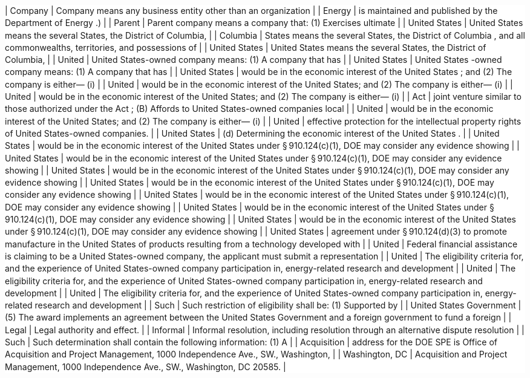 | Company                  | Company means any business entity other than an organization                                                                                  |
| Energy                   | is maintained and published by the Department of Energy .)                                                                                    |
| Parent                   | Parent company means a company that: (1) Exercises ultimate                                                                                   |
| United States            | United States means the several States, the District of Columbia,                                                                             |
| Columbia                 | States means the several States, the District of Columbia , and all commonwealths, territories, and possessions of                            |
| United States            | United States means the several States, the District of Columbia,                                                                             |
| United                   | United States-owned company means: (1) A company that has                                                                                     |
| United States            | United States -owned company means: (1) A company that has                                                                                    |
| United States            | would be in the economic interest of the United States ; and (2) The company is either&#8212; (i)                                             |
| United                   | would be in the economic interest of the United States; and (2) The company is either&#8212; (i)                                              |
| United                   | would be in the economic interest of the United States; and (2) The company is either&#8212; (i)                                              |
| Act                      | joint venture similar to those authorized under the Act ; (B) Affords to United States-owned companies local                                  |
| United                   | would be in the economic interest of the United States; and (2) The company is either&#8212; (i)                                              |
| United                   | effective protection for the intellectual property rights of United  States-owned companies.                                                  |
| United States            | (d) Determining the economic interest of the  United States .                                                                                 |
| United States            | would be in the economic interest of the United States under &#167;&#8201;910.124(c)(1), DOE may consider any evidence showing                |
| United States            | would be in the economic interest of the United States under &#167;&#8201;910.124(c)(1), DOE may consider any evidence showing                |
| United States            | would be in the economic interest of the United States under &#167;&#8201;910.124(c)(1), DOE may consider any evidence showing                |
| United States            | would be in the economic interest of the United States under &#167;&#8201;910.124(c)(1), DOE may consider any evidence showing                |
| United States            | would be in the economic interest of the United States under &#167;&#8201;910.124(c)(1), DOE may consider any evidence showing                |
| United States            | would be in the economic interest of the United States under &#167;&#8201;910.124(c)(1), DOE may consider any evidence showing                |
| United States            | would be in the economic interest of the United States under &#167;&#8201;910.124(c)(1), DOE may consider any evidence showing                |
| United States            | agreement under &#167;&#8201;910.124(d)(3) to promote manufacture in the United States of products resulting from a technology developed with |
| United                   | Federal financial assistance is claiming to be a United States-owned company, the applicant must submit a representation                      |
| United                   | The eligibility criteria for, and the experience of United States-owned company participation in, energy-related research and development     |
| United                   | The eligibility criteria for, and the experience of United States-owned company participation in, energy-related research and development     |
| United                   | The eligibility criteria for, and the experience of United States-owned company participation in, energy-related research and development     |
| Such                     | Such restriction of eligibility shall be: (1) Supported by                                                                                    |
| United States Government | (5) The award implements an agreement between the  United States Government and a foreign government to fund a foreign                        |
| Legal                    | Legal  authority and effect.                                                                                                                  |
| Informal                 | Informal resolution, including resolution through an alternative dispute resolution                                                           |
| Such                     | Such determination shall contain the following information: (1) A                                                                             |
| Acquisition              | address for the DOE SPE is Office of Acquisition and Project Management, 1000 Independence Ave., SW., Washington,                             |
| Washington, DC           | Acquisition and Project Management, 1000 Independence Ave., SW., Washington, DC  20585.                                                       |